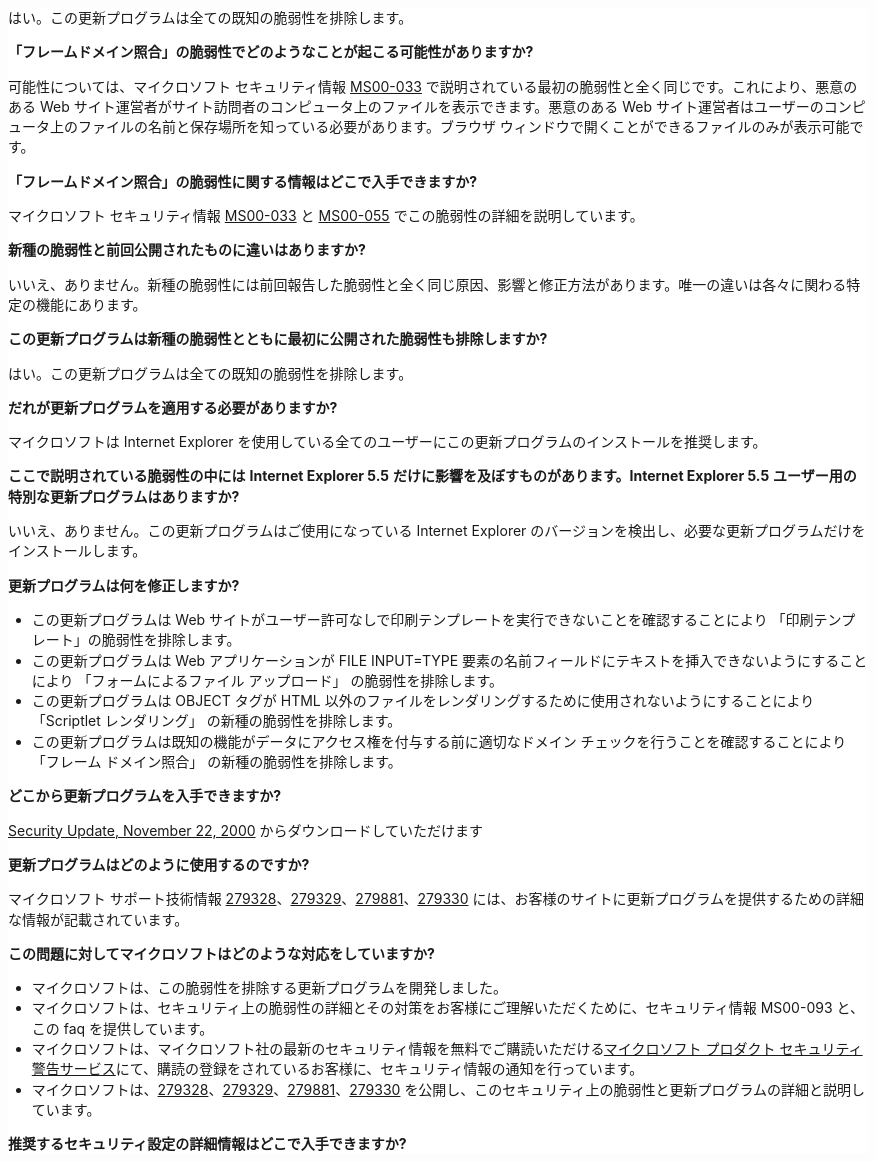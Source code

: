 はい。この更新プログラムは全ての既知の脆弱性を排除します。

**「フレームドメイン照合」の脆弱性でどのようなことが起こる可能性がありますか?**

可能性については、マイクロソフト セキュリティ情報 [MS00-033](http://technet.microsoft.com/security/bulletin/ms00-033) で説明されている最初の脆弱性と全く同じです。これにより、悪意のある Web サイト運営者がサイト訪問者のコンピュータ上のファイルを表示できます。悪意のある Web サイト運営者はユーザーのコンピュータ上のファイルの名前と保存場所を知っている必要があります。ブラウザ ウィンドウで開くことができるファイルのみが表示可能です。

**「フレームドメイン照合」の脆弱性に関する情報はどこで入手できますか?**

マイクロソフト セキュリティ情報 [MS00-033](http://technet.microsoft.com/security/bulletin/ms00-033) と [MS00-055](http://technet.microsoft.com/security/bulletin/ms00-055) でこの脆弱性の詳細を説明しています。

**新種の脆弱性と前回公開されたものに違いはありますか?**

いいえ、ありません。新種の脆弱性には前回報告した脆弱性と全く同じ原因、影響と修正方法があります。唯一の違いは各々に関わる特定の機能にあります。

**この更新プログラムは新種の脆弱性とともに最初に公開された脆弱性も排除しますか?**

はい。この更新プログラムは全ての既知の脆弱性を排除します。

**だれが更新プログラムを適用する必要がありますか?**

マイクロソフトは Internet Explorer を使用している全てのユーザーにこの更新プログラムのインストールを推奨します。

**ここで説明されている脆弱性の中には** **Internet Explorer 5.5** **だけに影響を及ぼすものがあります。Internet Explorer 5.5** **ユーザー用の特別な更新プログラムはありますか?**

いいえ、ありません。この更新プログラムはご使用になっている Internet Explorer のバージョンを検出し、必要な更新プログラムだけをインストールします。

**更新プログラムは何を修正しますか?**

-   この更新プログラムは Web サイトがユーザー許可なしで印刷テンプレートを実行できないことを確認することにより 「印刷テンプレート」の脆弱性を排除します。
-   この更新プログラムは Web アプリケーションが FILE INPUT=TYPE 要素の名前フィールドにテキストを挿入できないようにすることにより 「フォームによるファイル アップロード」 の脆弱性を排除します。
-   この更新プログラムは OBJECT タグが HTML 以外のファイルをレンダリングするために使用されないようにすることにより 「Scriptlet レンダリング」 の新種の脆弱性を排除します。
-   この更新プログラムは既知の機能がデータにアクセス権を付与する前に適切なドメイン チェックを行うことを確認することにより 「フレーム ドメイン照合」 の新種の脆弱性を排除します。

**どこから更新プログラムを入手できますか?**

[Security Update, November 22, 2000](http://www.microsoft.com/windows/ie/download/critical/279328.htm) からダウンロードしていただけます

**更新プログラムはどのように使用するのですか?**

マイクロソフト サポート技術情報 [279328](http://support.microsoft.com/kb/279328)、[279329](http://support.microsoft.com/kb/279329)、[279881](http://support.microsoft.com/kb/279881)、[279330](http://support.microsoft.com/kb/279330) には、お客様のサイトに更新プログラムを提供するための詳細な情報が記載されています。

**この問題に対してマイクロソフトはどのような対応をしていますか?**

-   マイクロソフトは、この脆弱性を排除する更新プログラムを開発しました。
-   マイクロソフトは、セキュリティ上の脆弱性の詳細とその対策をお客様にご理解いただくために、セキュリティ情報 MS00-093 と、この faq を提供しています。
-   マイクロソフトは、マイクロソフト社の最新のセキュリティ情報を無料でご購読いただける[マイクロソフト プロダクト セキュリティ 警告サービス](http://technet.microsoft.com/ja-jp/security/dd252948.aspx)にて、購読の登録をされているお客様に、セキュリティ情報の通知を行っています。
-   マイクロソフトは、[279328](http://support.microsoft.com/kb/279328)、[279329](http://support.microsoft.com/kb/279329)、[279881](http://support.microsoft.com/kb/279881)、[279330](http://support.microsoft.com/kb/279330) を公開し、このセキュリティ上の脆弱性と更新プログラムの詳細と説明しています。

**推奨するセキュリティ設定の詳細情報はどこで入手できますか?**
